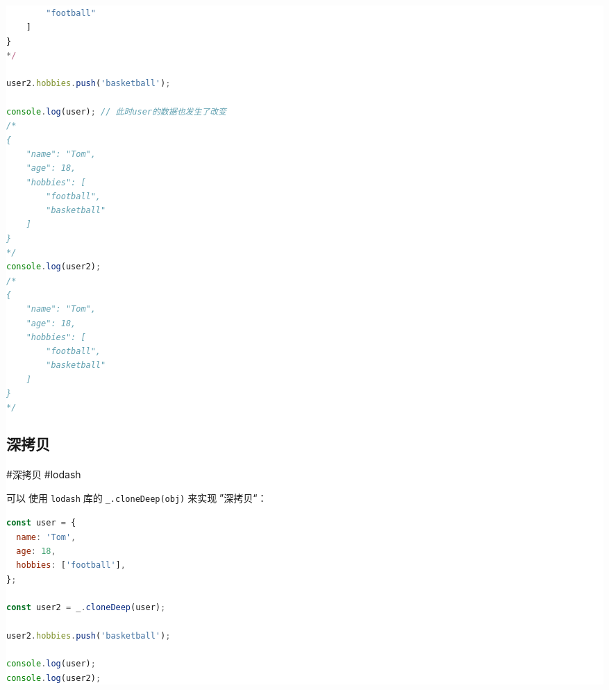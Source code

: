 ```js {.line-numbers}
        "football"
    ]
}
*/

user2.hobbies.push('basketball');

console.log(user); // 此时user的数据也发生了改变
/*
{
    "name": "Tom",
    "age": 18,
    "hobbies": [
        "football",
        "basketball"
    ]
}
*/
console.log(user2);
/*
{
    "name": "Tom",
    "age": 18,
    "hobbies": [
        "football",
        "basketball"
    ]
}
*/
```

## 深拷贝

#深拷贝 #lodash

可以 使用 `lodash` 库的 `_.cloneDeep(obj)` 来实现 ”深拷贝“：

```js {.line-numbers}
const user = {
  name: 'Tom',
  age: 18,
  hobbies: ['football'],
};

const user2 = _.cloneDeep(user);

user2.hobbies.push('basketball');

console.log(user);
console.log(user2);
```

